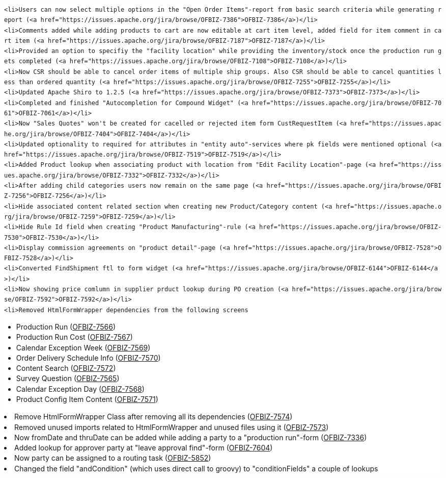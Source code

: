  	<li>Users can now select multiple options in the "Open Order Items"-report from basic search criteria while generating report (<a href="https://issues.apache.org/jira/browse/OFBIZ-7386">OFBIZ-7386</a>)</li>
 	<li>Comments added while adding products to cart are now editable at cart item level, added field for item comment in cart item (<a href="https://issues.apache.org/jira/browse/OFBIZ-7187">OFBIZ-7187</a>)</li>
 	<li>Provided an option to specifiy the "facility location" while providing the inventory/stock once the production run gets completed (<a href="https://issues.apache.org/jira/browse/OFBIZ-7108">OFBIZ-7108</a>)</li>
 	<li>Now CSR should be able to cancel order items of multiple ship groups. Also CSR should be able to cancel quantities less than ordered quantity (<a href="https://issues.apache.org/jira/browse/OFBIZ-7255">OFBIZ-7255</a>)</li>
 	<li>Updated Apache Shiro to 1.2.5 (<a href="https://issues.apache.org/jira/browse/OFBIZ-7373">OFBIZ-7373</a>)</li>
 	<li>Completed and finished "Autocompletion for Compound Widget" (<a href="https://issues.apache.org/jira/browse/OFBIZ-7061">OFBIZ-7061</a>)</li>
 	<li>Now "Sales Quotes" won't be created for cacelled or rejected item form CustRequestItem (<a href="https://issues.apache.org/jira/browse/OFBIZ-7404">OFBIZ-7404</a>)</li>
 	<li>Updated optionality to required for attributes in "entity auto"-services where pk fields were mentioned optional (<a href="https://issues.apache.org/jira/browse/OFBIZ-7519">OFBIZ-7519</a>)</li>
 	<li>Added Product lookup when associating product with location from "Edit Facility Location"-page (<a href="https://issues.apache.org/jira/browse/OFBIZ-7332">OFBIZ-7332</a>)</li>
 	<li>After adding child categories users now remain on the same page (<a href="https://issues.apache.org/jira/browse/OFBIZ-7256">OFBIZ-7256</a>)</li>
 	<li>Hide associated content related section when creating new Product/Category content (<a href="https://issues.apache.org/jira/browse/OFBIZ-7259">OFBIZ-7259</a>)</li>
 	<li>Hide Rule Id field when creating "Product Manufacturing"-rule (<a href="https://issues.apache.org/jira/browse/OFBIZ-7530">OFBIZ-7530</a>)</li>
 	<li>Display commission agreements on "product detail"-page (<a href="https://issues.apache.org/jira/browse/OFBIZ-7528">OFBIZ-7528</a>)</li>
 	<li>Converted FindShipment ftl to form widget (<a href="https://issues.apache.org/jira/browse/OFBIZ-6144">OFBIZ-6144</a>)</li>
 	<li>Now showing price comlumn in supplier prduct lookup during PO creation (<a href="https://issues.apache.org/jira/browse/OFBIZ-7592">OFBIZ-7592</a>)</li>
 	<li>Removed HtmlFormWrapper dependencies from the following screens
<ul>
 	<li>Production Run (<a href="https://issues.apache.org/jira/browse/OFBIZ-7566">OFBIZ-7566</a>)</li>
 	<li>Production Run Cost (<a href="https://issues.apache.org/jira/browse/OFBIZ-7567">OFBIZ-7567</a>)</li>
 	<li>Calendar Exception Week (<a href="https://issues.apache.org/jira/browse/OFBIZ-7569">OFBIZ-7569</a>)</li>
 	<li>Order Delivery Schedule Info (<a href="https://issues.apache.org/jira/browse/OFBIZ-7570">OFBIZ-7570</a>)</li>
 	<li>Content Search (<a href="https://issues.apache.org/jira/browse/OFBIZ-7572">OFBIZ-7572</a>)</li>
 	<li>Survey Question (<a href="https://issues.apache.org/jira/browse/OFBIZ-7565">OFBIZ-7565</a>)</li>
 	<li>Calendar Exception Day (<a href="https://issues.apache.org/jira/browse/OFBIZ-7568">OFBIZ-7568</a>)</li>
 	<li>Product Config Item Content (<a href="https://issues.apache.org/jira/browse/OFBIZ-7571">OFBIZ-7571</a>)</li>
</ul>
</li>
 	<li>Remove HtmlFormWrapper Class after removing all its dependencies (<a href="https://issues.apache.org/jira/browse/OFBIZ-7574">OFBIZ-7574</a>)</li>
 	<li>Removed unused imports related to HtmlFormWrapper and unused files using it (<a href="https://issues.apache.org/jira/browse/OFBIZ-7573">OFBIZ-7573</a>)</li>
 	<li>Now fromDate and thruDate can be added while adding a party to a "production run"-form (<a href="https://issues.apache.org/jira/browse/OFBIZ-7336">OFBIZ-7336</a>)</li>
 	<li>Added lookup for approver party at "leave approval find"-form (<a href="https://issues.apache.org/jira/browse/OFBIZ-7604">OFBIZ-7604</a>)</li>
 	<li>Now party can be assigned to a routing task (<a href="https://issues.apache.org/jira/browse/OFBIZ-5852">OFBIZ-5852</a>)</li>
 	<li>Changed the field "andCondition" (which uses direct call to groovy) to "conditionFields" a couple of lookups
